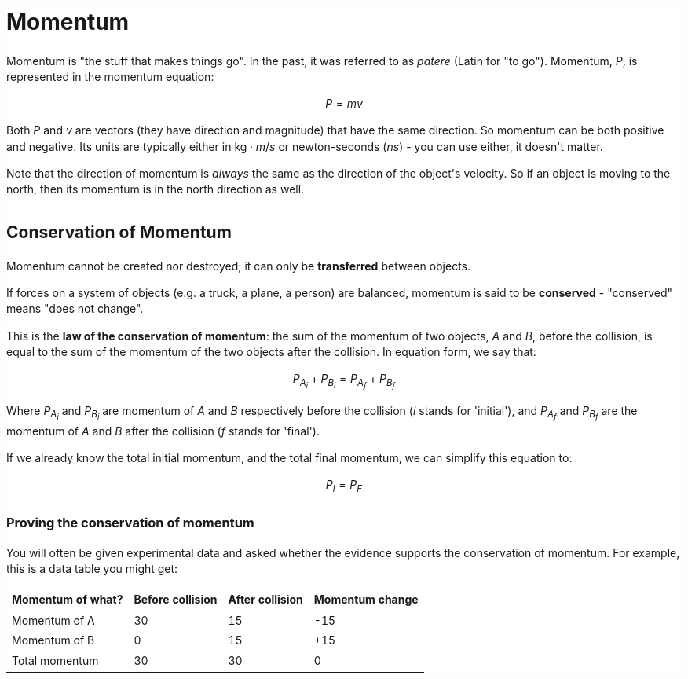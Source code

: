 # Momentum

Momentum is "the stuff that makes things go". In the past, it was referred to as _patere_ (Latin for "to go"). Momentum, $P$, is represented in the momentum equation:

$$
P = mv
$$

Both _P_ and _v_ are vectors (they have direction and magnitude) that have the same direction. So momentum can be both positive and negative. Its units are typically either in $\mathrm{kg}\cdot m/s$ or newton-seconds ($ns$) - you can use either, it doesn't matter.

Note that the direction of momentum is _always_ the same as the direction of the object's velocity. So if an object is moving to the north, then its momentum is in the north direction as well.

## Conservation of Momentum

Momentum cannot be created nor destroyed; it can only be **transferred** between objects.

If forces on a system of objects (e.g. a truck, a plane, a person) are balanced, momentum is said to be **conserved** - "conserved" means "does not change".

This is the **law of the conservation of momentum**:  the sum of the momentum of two objects, $A$ and $B$, before the collision, is equal to the sum of the momentum of the two objects after the collision. In equation form, we say that:

$$
P_{A_i} + P_{B_i} = P_{A_f} + P_{B_f}
$$

Where $P_{A_i}$ and $P_{B_i}$ are momentum of $A$ and $B$ respectively before the collision ($i$ stands for 'initial'), and $P_{A_f}$ and $P_{B_f}$ are the momentum of $A$ and $B$ after the collision ($f$ stands for 'final').

If we already know the total initial momentum, and the total final momentum, we can simplify this equation to:

$$
P_i = P_F
$$

### Proving the conservation of momentum

You will often be given experimental data and asked whether the evidence supports the conservation of momentum. For example, this is a data table you might get:

|  Momentum of what?   | Before collision | After collision | Momentum change |
|---------|-----------|----------|-----------|
| Momentum of A | 30 | 15 | -15 |
| Momentum of B | 0 | 15 | +15 |
| Total momentum | 30 | 30 | 0 |
